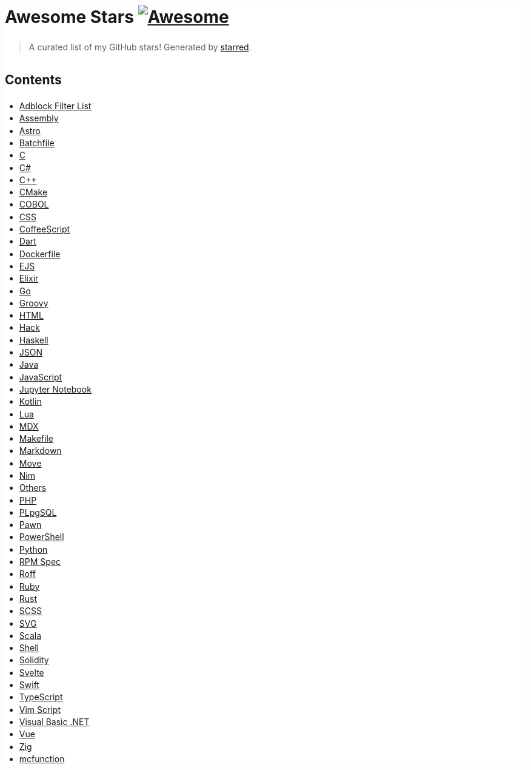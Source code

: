 
# Awesome Stars [![Awesome](https://awesome.re/badge.svg)](https://github.com/sindresorhus/awesome)

> A curated list of my GitHub stars! Generated by [starred](https://github.com/maguowei/starred).

## Contents

- [Adblock Filter List](#adblock-filter-list)
- [Assembly](#assembly)
- [Astro](#astro)
- [Batchfile](#batchfile)
- [C](#c)
- [C#](#c#)
- [C++](#c++)
- [CMake](#cmake)
- [COBOL](#cobol)
- [CSS](#css)
- [CoffeeScript](#coffeescript)
- [Dart](#dart)
- [Dockerfile](#dockerfile)
- [EJS](#ejs)
- [Elixir](#elixir)
- [Go](#go)
- [Groovy](#groovy)
- [HTML](#html)
- [Hack](#hack)
- [Haskell](#haskell)
- [JSON](#json)
- [Java](#java)
- [JavaScript](#javascript)
- [Jupyter Notebook](#jupyter-notebook)
- [Kotlin](#kotlin)
- [Lua](#lua)
- [MDX](#mdx)
- [Makefile](#makefile)
- [Markdown](#markdown)
- [Move](#move)
- [Nim](#nim)
- [Others](#others)
- [PHP](#php)
- [PLpgSQL](#plpgsql)
- [Pawn](#pawn)
- [PowerShell](#powershell)
- [Python](#python)
- [RPM Spec](#rpm-spec)
- [Roff](#roff)
- [Ruby](#ruby)
- [Rust](#rust)
- [SCSS](#scss)
- [SVG](#svg)
- [Scala](#scala)
- [Shell](#shell)
- [Solidity](#solidity)
- [Svelte](#svelte)
- [Swift](#swift)
- [TypeScript](#typescript)
- [Vim Script](#vim-script)
- [Visual Basic .NET](#visual-basic-.net)
- [Vue](#vue)
- [Zig](#zig)
- [mcfunction](#mcfunction)
